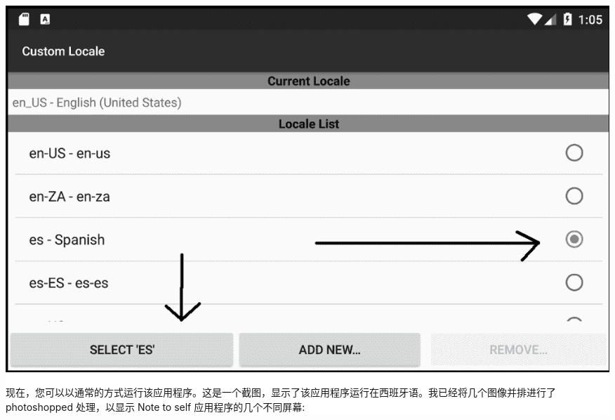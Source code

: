 ![Running Note to self in German or Spanish](img/B12806_C18_03.jpg)

现在，您可以以通常的方式运行该应用程序。这是一个截图，显示了该应用程序运行在西班牙语。我已经将几个图像并排进行了 photoshopped 处理，以显示 Note to self 应用程序的几个不同屏幕:
